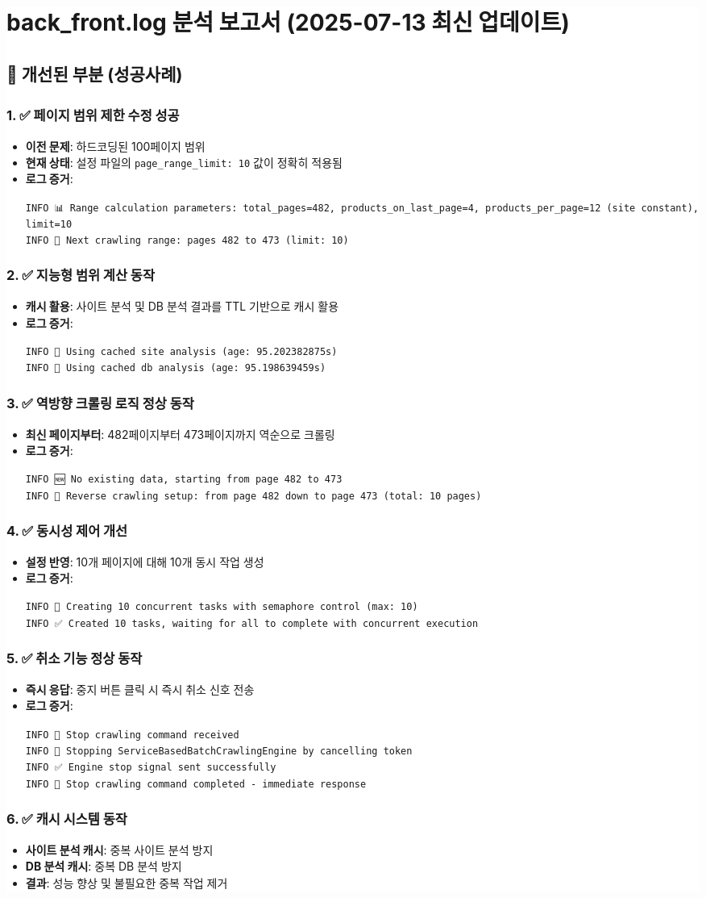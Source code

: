 # back_front.log 분석 보고서 (2025-07-13 최신 업데이트)

## 🎯 개선된 부분 (성공사례)

### 1. ✅ 페이지 범위 제한 수정 성공
- **이전 문제**: 하드코딩된 100페이지 범위
- **현재 상태**: 설정 파일의 `page_range_limit: 10` 값이 정확히 적용됨
- **로그 증거**:
  ```
  INFO 📊 Range calculation parameters: total_pages=482, products_on_last_page=4, products_per_page=12 (site constant), limit=10
  INFO 🎯 Next crawling range: pages 482 to 473 (limit: 10)
  ```

### 2. ✅ 지능형 범위 계산 동작
- **캐시 활용**: 사이트 분석 및 DB 분석 결과를 TTL 기반으로 캐시 활용
- **로그 증거**:
  ```
  INFO 🎯 Using cached site analysis (age: 95.202382875s)
  INFO 🎯 Using cached db analysis (age: 95.198639459s)
  ```

### 3. ✅ 역방향 크롤링 로직 정상 동작
- **최신 페이지부터**: 482페이지부터 473페이지까지 역순으로 크롤링
- **로그 증거**:
  ```
  INFO 🆕 No existing data, starting from page 482 to 473
  INFO 🔄 Reverse crawling setup: from page 482 down to page 473 (total: 10 pages)
  ```

### 4. ✅ 동시성 제어 개선
- **설정 반영**: 10개 페이지에 대해 10개 동시 작업 생성
- **로그 증거**:
  ```
  INFO 🚀 Creating 10 concurrent tasks with semaphore control (max: 10)
  INFO ✅ Created 10 tasks, waiting for all to complete with concurrent execution
  ```

### 5. ✅ 취소 기능 정상 동작
- **즉시 응답**: 중지 버튼 클릭 시 즉시 취소 신호 전송
- **로그 증거**:
  ```
  INFO 🛑 Stop crawling command received
  INFO 🛑 Stopping ServiceBasedBatchCrawlingEngine by cancelling token
  INFO ✅ Engine stop signal sent successfully
  INFO 🛑 Stop crawling command completed - immediate response
  ```

### 6. ✅ 캐시 시스템 동작
- **사이트 분석 캐시**: 중복 사이트 분석 방지
- **DB 분석 캐시**: 중복 DB 분석 방지
- **결과**: 성능 향상 및 불필요한 중복 작업 제거
